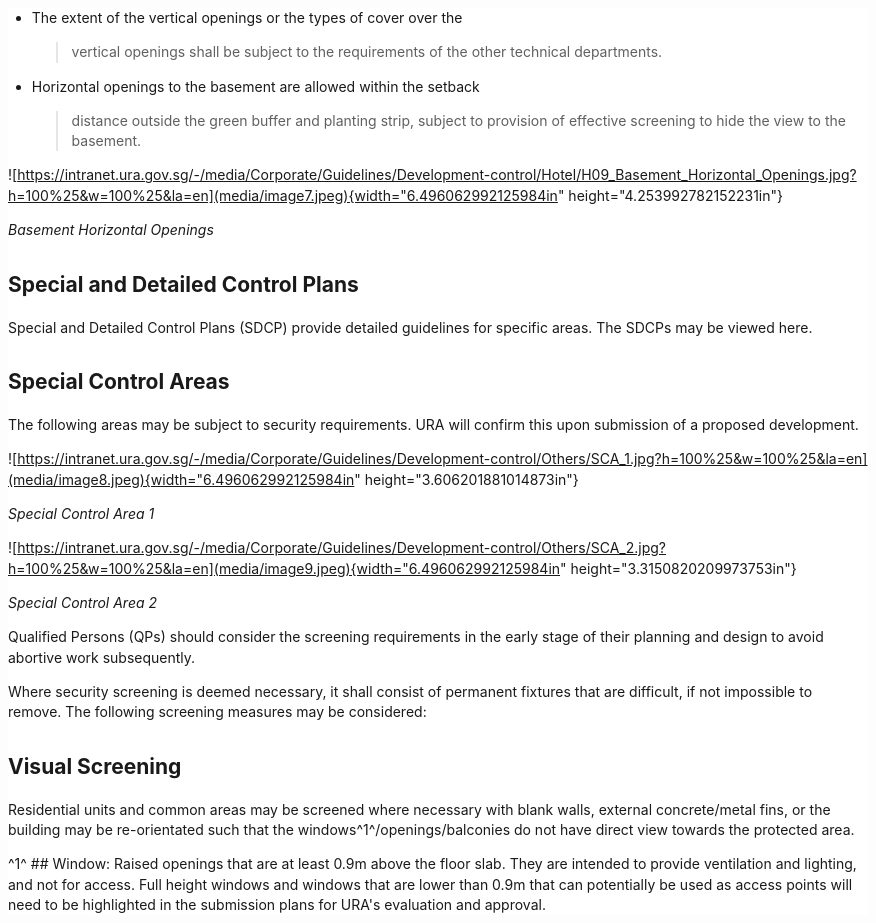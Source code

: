 -   The extent of the vertical openings or the types of cover over the
    > vertical openings shall be subject to the requirements of the
    > other technical departments.

-   Horizontal openings to the basement are allowed within the setback
    > distance outside the green buffer and planting strip, subject to
    > provision of effective screening to hide the view to the basement.

![https://intranet.ura.gov.sg/-/media/Corporate/Guidelines/Development-control/Hotel/H09_Basement_Horizontal_Openings.jpg?h=100%25&w=100%25&la=en](media/image7.jpeg){width="6.496062992125984in"
height="4.253992782152231in"}

*Basement Horizontal Openings*

## Special and Detailed Control Plans

Special and Detailed Control Plans (SDCP) provide detailed guidelines
for specific areas. The SDCPs may be viewed here.

## Special Control Areas

The following areas may be subject to security requirements. URA will
confirm this upon submission of a proposed development.

![https://intranet.ura.gov.sg/-/media/Corporate/Guidelines/Development-control/Others/SCA_1.jpg?h=100%25&w=100%25&la=en](media/image8.jpeg){width="6.496062992125984in"
height="3.606201881014873in"}

*Special Control Area 1*

![https://intranet.ura.gov.sg/-/media/Corporate/Guidelines/Development-control/Others/SCA_2.jpg?h=100%25&w=100%25&la=en](media/image9.jpeg){width="6.496062992125984in"
height="3.3150820209973753in"}

*Special Control Area 2*

Qualified Persons (QPs) should consider the screening requirements in
the early stage of their planning and design to avoid abortive work
subsequently.

Where security screening is deemed necessary, it shall consist of
permanent fixtures that are difficult, if not impossible to remove. The
following screening measures may be considered:

## Visual Screening

Residential units and common areas may be screened where necessary with
blank walls, external concrete/metal fins, or the building may be
re-orientated such that the windows^1^/openings/balconies do not have
direct view towards the protected area.

^1^ ## Window: Raised openings that are at least 0.9m above the floor
slab. They are intended to provide ventilation and lighting, and not for
access. Full height windows and windows that are lower than 0.9m that
can potentially be used as access points will need to be highlighted in
the submission plans for URA's evaluation and approval.
